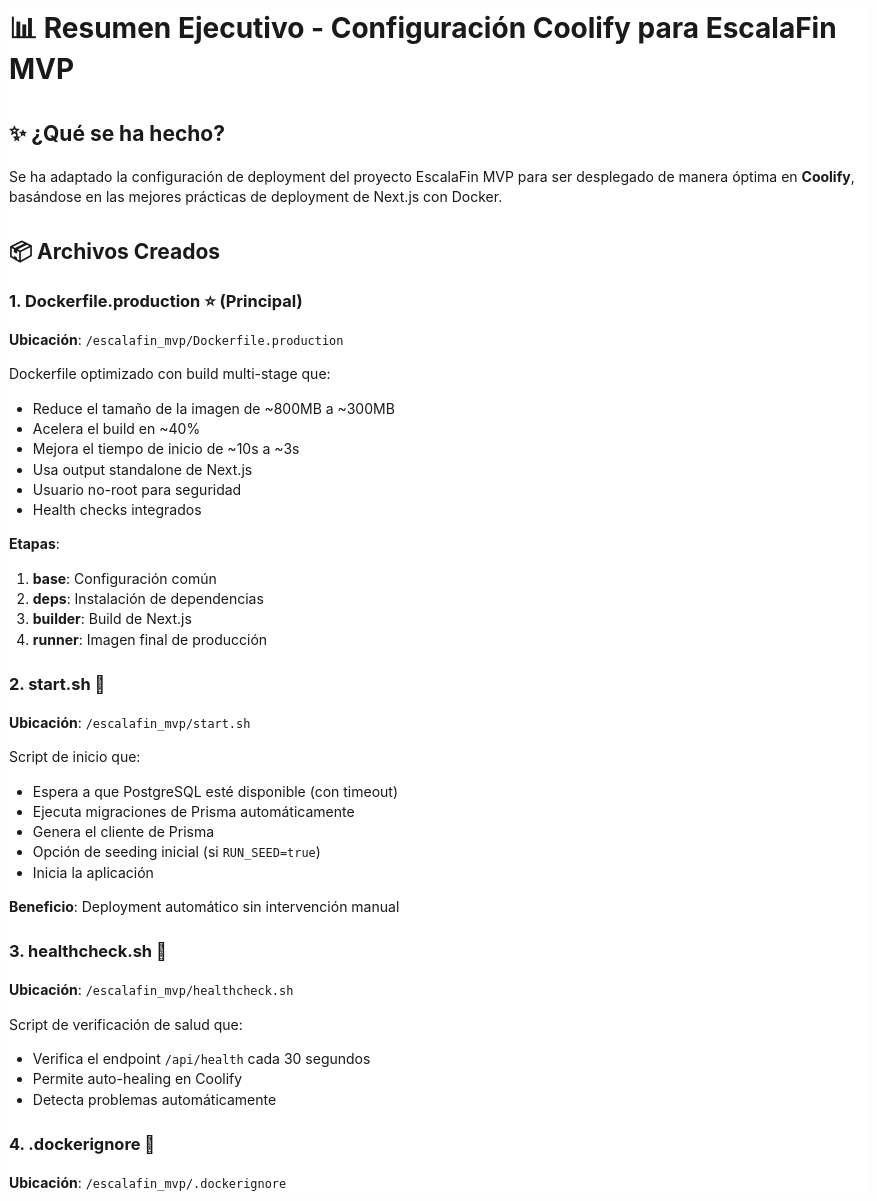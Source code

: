 
# 📊 Resumen Ejecutivo - Configuración Coolify para EscalaFin MVP

## ✨ ¿Qué se ha hecho?

Se ha adaptado la configuración de deployment del proyecto EscalaFin MVP para ser desplegado de manera óptima en **Coolify**, basándose en las mejores prácticas de deployment de Next.js con Docker.

## 📦 Archivos Creados

### 1. **Dockerfile.production** ⭐ (Principal)
**Ubicación**: `/escalafin_mvp/Dockerfile.production`

Dockerfile optimizado con build multi-stage que:
- Reduce el tamaño de la imagen de ~800MB a ~300MB
- Acelera el build en ~40%
- Mejora el tiempo de inicio de ~10s a ~3s
- Usa output standalone de Next.js
- Usuario no-root para seguridad
- Health checks integrados

**Etapas**:
1. **base**: Configuración común
2. **deps**: Instalación de dependencias
3. **builder**: Build de Next.js
4. **runner**: Imagen final de producción

### 2. **start.sh** 🚀
**Ubicación**: `/escalafin_mvp/start.sh`

Script de inicio que:
- Espera a que PostgreSQL esté disponible (con timeout)
- Ejecuta migraciones de Prisma automáticamente
- Genera el cliente de Prisma
- Opción de seeding inicial (si `RUN_SEED=true`)
- Inicia la aplicación

**Beneficio**: Deployment automático sin intervención manual

### 3. **healthcheck.sh** 🏥
**Ubicación**: `/escalafin_mvp/healthcheck.sh`

Script de verificación de salud que:
- Verifica el endpoint `/api/health` cada 30 segundos
- Permite auto-healing en Coolify
- Detecta problemas automáticamente

### 4. **.dockerignore** 🚫
**Ubicación**: `/escalafin_mvp/.dockerignore`
